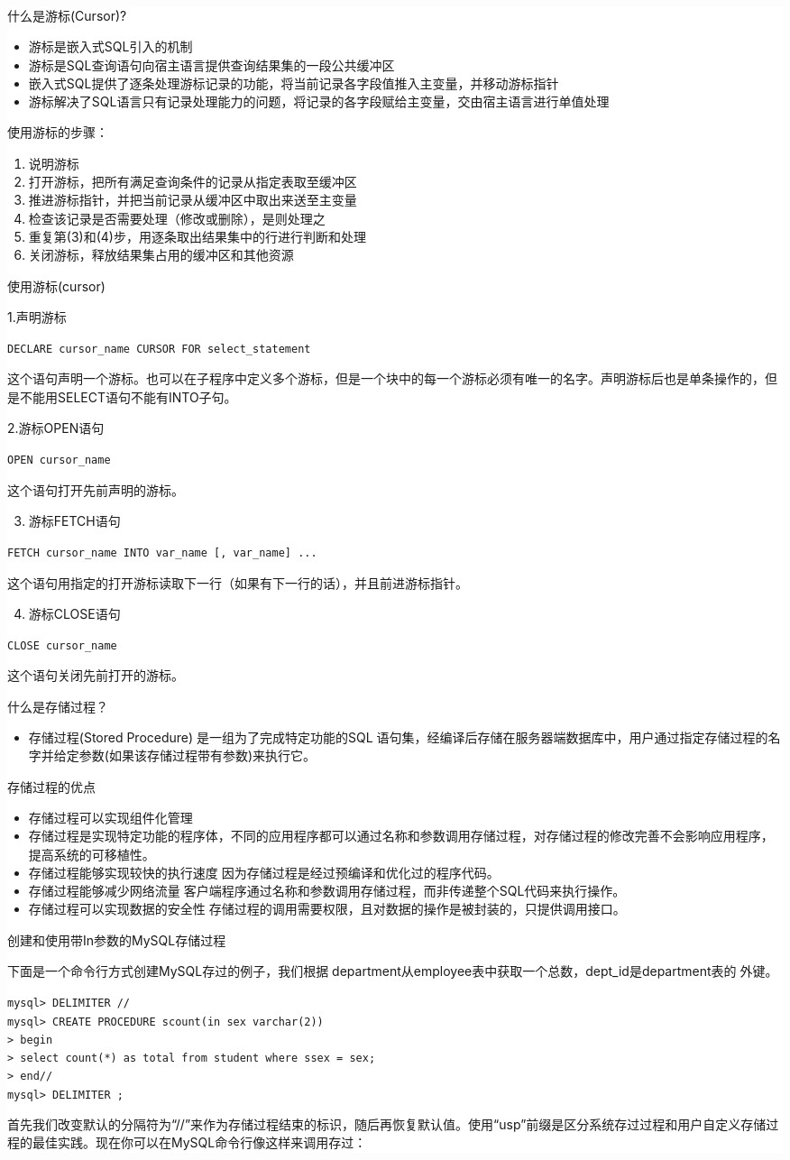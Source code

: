 什么是游标(Cursor)?
* 游标是嵌入式SQL引入的机制
* 游标是SQL查询语句向宿主语言提供查询结果集的一段公共缓冲区
* 嵌入式SQL提供了逐条处理游标记录的功能，将当前记录各字段值推入主变量，并移动游标指针
* 游标解决了SQL语言只有记录处理能力的问题，将记录的各字段赋给主变量，交由宿主语言进行单值处理

使用游标的步骤：
1. 说明游标
2. 打开游标，把所有满足查询条件的记录从指定表取至缓冲区
3. 推进游标指针，并把当前记录从缓冲区中取出来送至主变量
4. 检查该记录是否需要处理（修改或删除），是则处理之
5. 重复第(3)和(4)步，用逐条取出结果集中的行进行判断和处理
6. 关闭游标，释放结果集占用的缓冲区和其他资源

使用游标(cursor)

1.声明游标
```
DECLARE cursor_name CURSOR FOR select_statement
```
这个语句声明一个游标。也可以在子程序中定义多个游标，但是一个块中的每一个游标必须有唯一的名字。声明游标后也是单条操作的，但是不能用SELECT语句不能有INTO子句。

2.游标OPEN语句
```
OPEN cursor_name
```
这个语句打开先前声明的游标。

3. 游标FETCH语句
```
FETCH cursor_name INTO var_name [, var_name] ...
```
这个语句用指定的打开游标读取下一行（如果有下一行的话），并且前进游标指针。

4. 游标CLOSE语句
```
CLOSE cursor_name
```
这个语句关闭先前打开的游标。

什么是存储过程？
* 存储过程(Stored Procedure) 是一组为了完成特定功能的SQL 语句集，经编译后存储在服务器端数据库中，用户通过指定存储过程的名字并给定参数(如果该存储过程带有参数)来执行它。

存储过程的优点
* 存储过程可以实现组件化管理
* 存储过程是实现特定功能的程序体，不同的应用程序都可以通过名称和参数调用存储过程，对存储过程的修改完善不会影响应用程序，提高系统的可移植性。
* 存储过程能够实现较快的执行速度
    因为存储过程是经过预编译和优化过的程序代码。
* 存储过程能够减少网络流量
    客户端程序通过名称和参数调用存储过程，而非传递整个SQL代码来执行操作。
* 存储过程可以实现数据的安全性
    存储过程的调用需要权限，且对数据的操作是被封装的，只提供调用接口。


创建和使用带In参数的MySQL存储过程

下面是一个命令行方式创建MySQL存过的例子，我们根据 department从employee表中获取一个总数，dept_id是department表的 外键。
```
mysql> DELIMITER //
mysql> CREATE PROCEDURE scount(in sex varchar(2))
> begin
> select count(*) as total from student where ssex = sex;
> end//
mysql> DELIMITER ;
```
首先我们改变默认的分隔符为“//”来作为存储过程结束的标识，随后再恢复默认值。使用“usp”前缀是区分系统存过过程和用户自定义存储过程的最佳实践。现在你可以在MySQL命令行像这样来调用存过：

